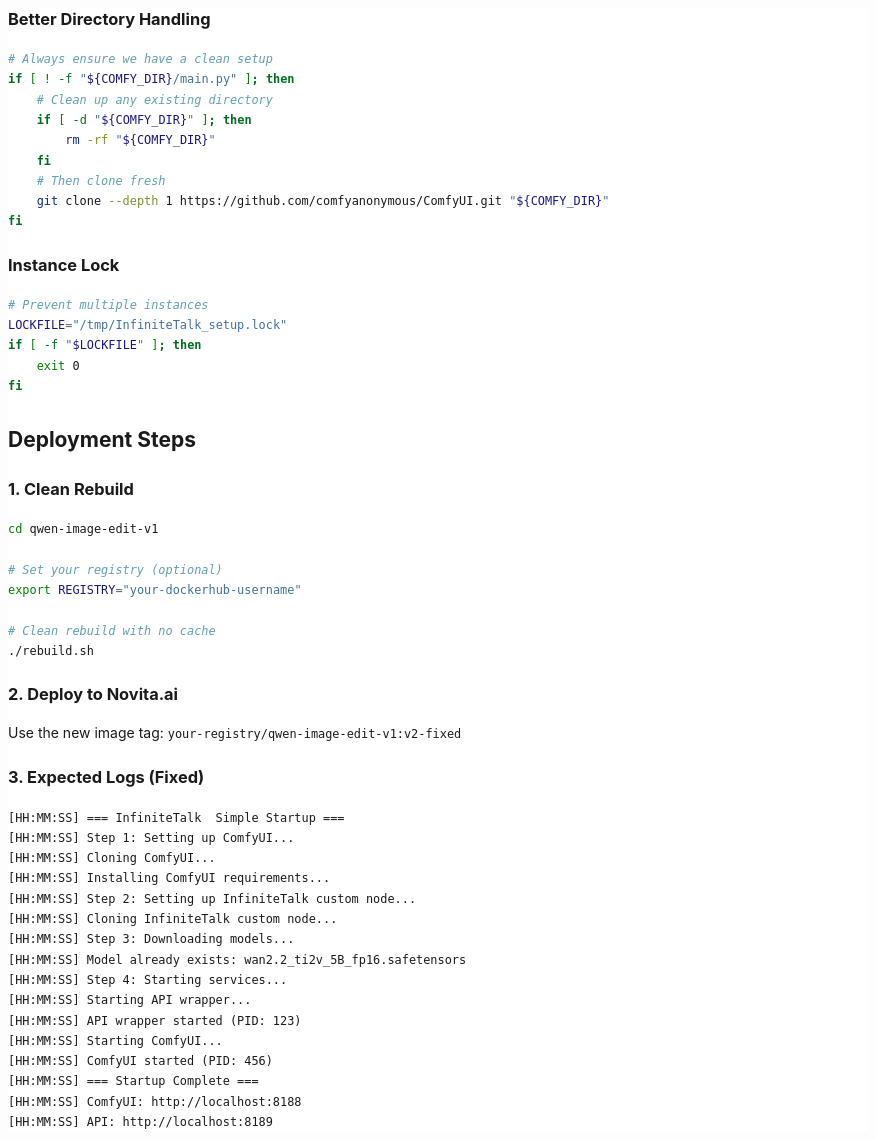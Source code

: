 ### Better Directory Handling
```bash
# Always ensure we have a clean setup
if [ ! -f "${COMFY_DIR}/main.py" ]; then
    # Clean up any existing directory
    if [ -d "${COMFY_DIR}" ]; then
        rm -rf "${COMFY_DIR}"
    fi
    # Then clone fresh
    git clone --depth 1 https://github.com/comfyanonymous/ComfyUI.git "${COMFY_DIR}"
fi
```

### Instance Lock
```bash
# Prevent multiple instances
LOCKFILE="/tmp/InfiniteTalk_setup.lock"
if [ -f "$LOCKFILE" ]; then
    exit 0
fi
```

## Deployment Steps

### 1. Clean Rebuild
```bash
cd qwen-image-edit-v1

# Set your registry (optional)
export REGISTRY="your-dockerhub-username"

# Clean rebuild with no cache
./rebuild.sh
```

### 2. Deploy to Novita.ai
Use the new image tag: `your-registry/qwen-image-edit-v1:v2-fixed`

### 3. Expected Logs (Fixed)
```
[HH:MM:SS] === InfiniteTalk  Simple Startup ===
[HH:MM:SS] Step 1: Setting up ComfyUI...
[HH:MM:SS] Cloning ComfyUI...
[HH:MM:SS] Installing ComfyUI requirements...
[HH:MM:SS] Step 2: Setting up InfiniteTalk custom node...
[HH:MM:SS] Cloning InfiniteTalk custom node...
[HH:MM:SS] Step 3: Downloading models...
[HH:MM:SS] Model already exists: wan2.2_ti2v_5B_fp16.safetensors
[HH:MM:SS] Step 4: Starting services...
[HH:MM:SS] Starting API wrapper...
[HH:MM:SS] API wrapper started (PID: 123)
[HH:MM:SS] Starting ComfyUI...
[HH:MM:SS] ComfyUI started (PID: 456)
[HH:MM:SS] === Startup Complete ===
[HH:MM:SS] ComfyUI: http://localhost:8188
[HH:MM:SS] API: http://localhost:8189
```
